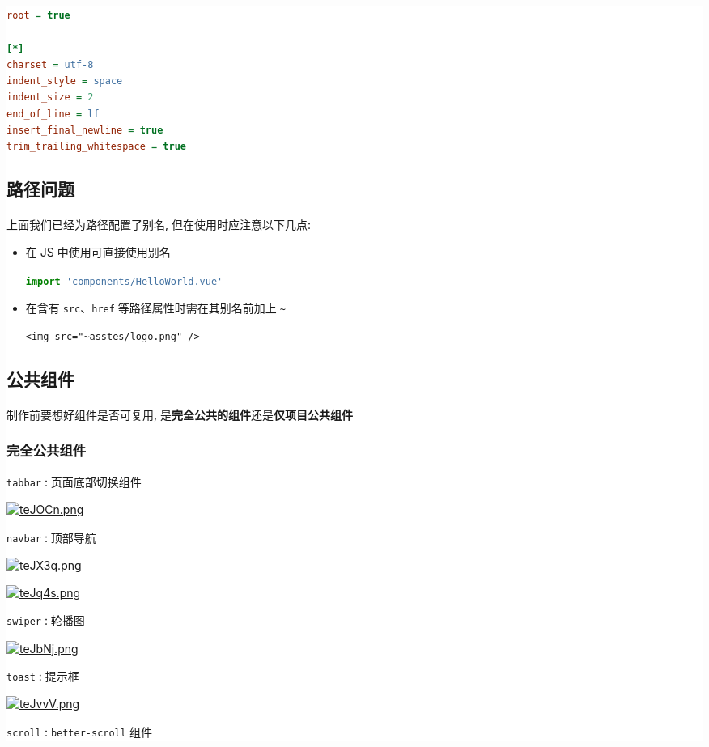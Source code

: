 ```ini
root = true

[*]
charset = utf-8
indent_style = space
indent_size = 2
end_of_line = lf
insert_final_newline = true
trim_trailing_whitespace = true
```

## 路径问题

上面我们已经为路径配置了别名, 但在使用时应注意以下几点:

- 在 JS 中使用可直接使用别名

  ```javascript
  import 'components/HelloWorld.vue'
  ```

- 在含有 `src`、`href` 等路径属性时需在其别名前加上 `~`

  ```vue
  <img src="~asstes/logo.png" />
  ```

## 公共组件

制作前要想好组件是否可复用, 是**完全公共的组件**还是**仅项目公共组件**

### 完全公共组件

`tabbar` : 页面底部切换组件

[![teJOCn.png](https://s1.ax1x.com/2020/05/28/teJOCn.png)](https://s1.ax1x.com/2020/05/28/teJOCn.png)

`navbar` : 顶部导航

[![teJX3q.png](https://s1.ax1x.com/2020/05/28/teJX3q.png)](https://s1.ax1x.com/2020/05/28/teJX3q.png)

[![teJq4s.png](https://s1.ax1x.com/2020/05/28/teJq4s.png)](https://s1.ax1x.com/2020/05/28/teJq4s.png)

`swiper` : 轮播图

[![teJbNj.png](https://s1.ax1x.com/2020/05/28/teJbNj.png)](https://s1.ax1x.com/2020/05/28/teJbNj.png)

`toast` : 提示框

[![teJvvV.png](https://s1.ax1x.com/2020/05/28/teJvvV.png)](https://s1.ax1x.com/2020/05/28/teJvvV.png)

`scroll` : `better-scroll` 组件
